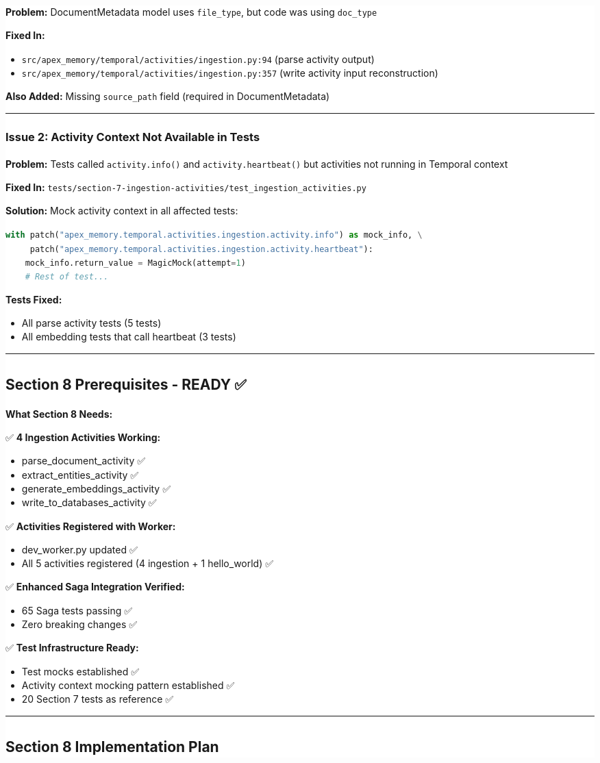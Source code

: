 **Problem:** DocumentMetadata model uses `file_type`, but code was using `doc_type`

**Fixed In:**
- `src/apex_memory/temporal/activities/ingestion.py:94` (parse activity output)
- `src/apex_memory/temporal/activities/ingestion.py:357` (write activity input reconstruction)

**Also Added:** Missing `source_path` field (required in DocumentMetadata)

---

### Issue 2: Activity Context Not Available in Tests

**Problem:** Tests called `activity.info()` and `activity.heartbeat()` but activities not running in Temporal context

**Fixed In:** `tests/section-7-ingestion-activities/test_ingestion_activities.py`

**Solution:** Mock activity context in all affected tests:
```python
with patch("apex_memory.temporal.activities.ingestion.activity.info") as mock_info, \
     patch("apex_memory.temporal.activities.ingestion.activity.heartbeat"):
    mock_info.return_value = MagicMock(attempt=1)
    # Rest of test...
```

**Tests Fixed:**
- All parse activity tests (5 tests)
- All embedding tests that call heartbeat (3 tests)

---

## Section 8 Prerequisites - READY ✅

**What Section 8 Needs:**

✅ **4 Ingestion Activities Working:**
- parse_document_activity ✅
- extract_entities_activity ✅
- generate_embeddings_activity ✅
- write_to_databases_activity ✅

✅ **Activities Registered with Worker:**
- dev_worker.py updated ✅
- All 5 activities registered (4 ingestion + 1 hello_world) ✅

✅ **Enhanced Saga Integration Verified:**
- 65 Saga tests passing ✅
- Zero breaking changes ✅

✅ **Test Infrastructure Ready:**
- Test mocks established ✅
- Activity context mocking pattern established ✅
- 20 Section 7 tests as reference ✅

---

## Section 8 Implementation Plan
